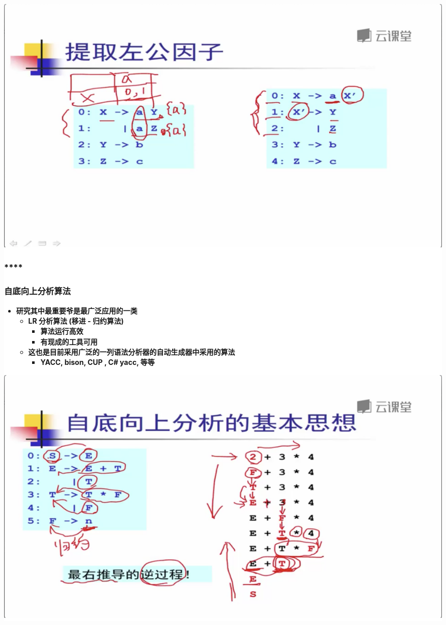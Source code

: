 ![](.gitbook/assets/ping-mu-kuai-zhao-2019061411.55.08.png)

### \*\*\*\*

### **自底向上分析算法**

* **研究其中最重要爷是最广泛应用的一类**
  * **LR 分析算法 \(移进 - 归约算法\)**
    * **算法运行高效**
    * **有现成的工具可用**
  * **这也是目前采用广泛的一列语法分析器的自动生成器中采用的算法**
    * **YACC, bison, CUP , C\# yacc, 等等**

![](.gitbook/assets/ping-mu-kuai-zhao-2019061412.04.34.png)
